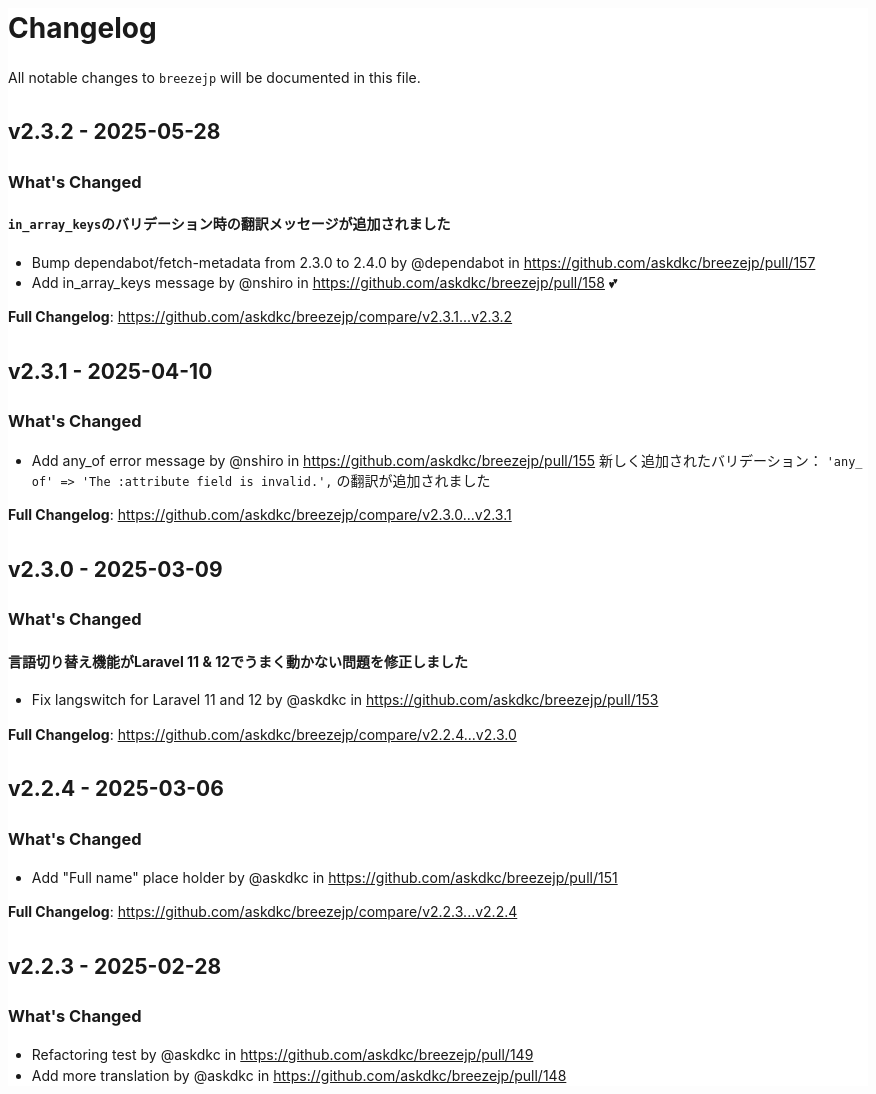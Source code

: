 # Changelog

All notable changes to `breezejp` will be documented in this file.

## v2.3.2 - 2025-05-28

### What's Changed

#### `in_array_keys`のバリデーション時の翻訳メッセージが追加されました

* Bump dependabot/fetch-metadata from 2.3.0 to 2.4.0 by @dependabot in https://github.com/askdkc/breezejp/pull/157
* Add in_array_keys message by @nshiro in https://github.com/askdkc/breezejp/pull/158 💕

**Full Changelog**: https://github.com/askdkc/breezejp/compare/v2.3.1...v2.3.2

## v2.3.1 - 2025-04-10

### What's Changed

* Add any_of error message by @nshiro in https://github.com/askdkc/breezejp/pull/155
  新しく追加されたバリデーション：
  `'any_of' => 'The :attribute field is invalid.',`
  の翻訳が追加されました

**Full Changelog**: https://github.com/askdkc/breezejp/compare/v2.3.0...v2.3.1

## v2.3.0 - 2025-03-09

### What's Changed

#### 言語切り替え機能がLaravel 11 & 12でうまく動かない問題を修正しました

* Fix langswitch for Laravel 11 and 12 by @askdkc in https://github.com/askdkc/breezejp/pull/153

**Full Changelog**: https://github.com/askdkc/breezejp/compare/v2.2.4...v2.3.0

## v2.2.4 - 2025-03-06

### What's Changed

* Add "Full name" place holder by @askdkc in https://github.com/askdkc/breezejp/pull/151

**Full Changelog**: https://github.com/askdkc/breezejp/compare/v2.2.3...v2.2.4

## v2.2.3 - 2025-02-28

### What's Changed

* Refactoring test by @askdkc in https://github.com/askdkc/breezejp/pull/149
* Add more translation by @askdkc in https://github.com/askdkc/breezejp/pull/148
